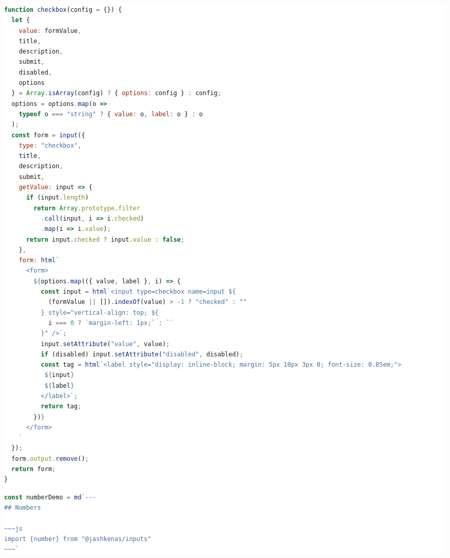 ```js echo
function checkbox(config = {}) {
  let {
    value: formValue,
    title,
    description,
    submit,
    disabled,
    options
  } = Array.isArray(config) ? { options: config } : config;
  options = options.map(o =>
    typeof o === "string" ? { value: o, label: o } : o
  );
  const form = input({
    type: "checkbox",
    title,
    description,
    submit,
    getValue: input => {
      if (input.length)
        return Array.prototype.filter
          .call(input, i => i.checked)
          .map(i => i.value);
      return input.checked ? input.value : false;
    },
    form: html`
      <form>
        ${options.map(({ value, label }, i) => {
          const input = html`<input type=checkbox name=input ${
            (formValue || []).indexOf(value) > -1 ? "checked" : ""
          } style="vertical-align: top; ${
            i === 0 ? `margin-left: 1px;` : ``
          }" />`;
          input.setAttribute("value", value);
          if (disabled) input.setAttribute("disabled", disabled);
          const tag = html`<label style="display: inline-block; margin: 5px 10px 3px 0; font-size: 0.85em;">
           ${input}
           ${label}
          </label>`;
          return tag;
        })}
      </form>
    `
  });
  form.output.remove();
  return form;
}
```

```js echo
const numberDemo = md`---
## Numbers

~~~js
import {number} from "@jashkenas/inputs"
~~~`
```
